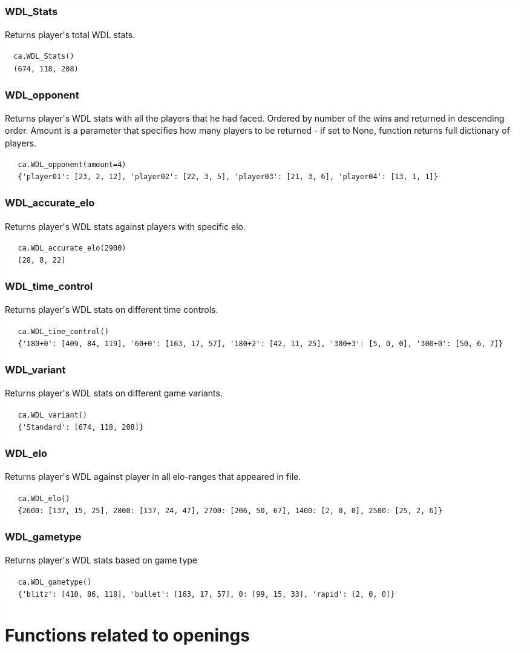 ### WDL_Stats

Returns player's total WDL stats.

      ca.WDL_Stats()
      (674, 118, 208)

### WDL_opponent

Returns player's WDL stats with all the players that he had faced. Ordered by number of the wins and returned in descending order. Amount is a parameter that specifies how many players to be returned - if set to None, function returns full dictionary of players.

       ca.WDL_opponent(amount=4)
       {'player01': [23, 2, 12], 'player02': [22, 3, 5], 'player03': [21, 3, 6], 'player04': [13, 1, 1]}

### WDL_accurate_elo

Returns player's WDL stats against players with specific elo.

       ca.WDL_accurate_elo(2900)
       [28, 8, 22]


### WDL_time_control

Returns player's WDL stats on different time controls.

       ca.WDL_time_control()
       {'180+0': [409, 84, 119], '60+0': [163, 17, 57], '180+2': [42, 11, 25], '300+3': [5, 0, 0], '300+0': [50, 6, 7]}

### WDL_variant

Returns player's WDL stats on different game variants.

       ca.WDL_variant()
       {'Standard': [674, 118, 208]}

### WDL_elo

Returns player's WDL against player in all elo-ranges that appeared in file.

       ca.WDL_elo()
       {2600: [137, 15, 25], 2800: [137, 24, 47], 2700: [206, 50, 67], 1400: [2, 0, 0], 2500: [25, 2, 6]}

### WDL_gametype

Returns player's WDL stats based on game type

       ca.WDL_gametype()
       {'blitz': [410, 86, 118], 'bullet': [163, 17, 57], 0: [99, 15, 33], 'rapid': [2, 0, 0]}


# Functions related to openings
